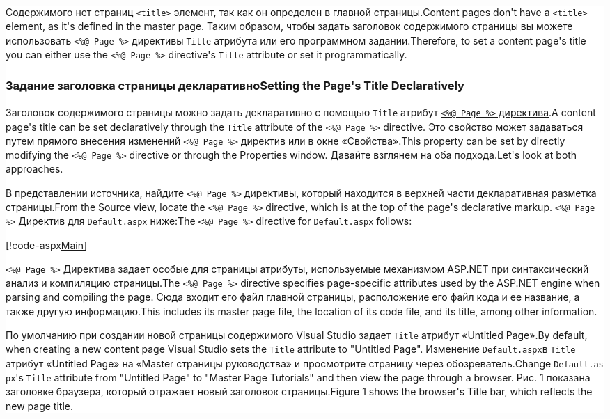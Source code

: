 <span data-ttu-id="f332c-151">Содержимого нет страниц `<title>` элемент, так как он определен в главной страницы.</span><span class="sxs-lookup"><span data-stu-id="f332c-151">Content pages don't have a `<title>` element, as it's defined in the master page.</span></span> <span data-ttu-id="f332c-152">Таким образом, чтобы задать заголовок содержимого страницы вы можете использовать `<%@ Page %>` директивы `Title` атрибута или его программном задании.</span><span class="sxs-lookup"><span data-stu-id="f332c-152">Therefore, to set a content page's title you can either use the `<%@ Page %>` directive's `Title` attribute or set it programmatically.</span></span>

### <a name="setting-the-pages-title-declaratively"></a><span data-ttu-id="f332c-153">Задание заголовка страницы декларативно</span><span class="sxs-lookup"><span data-stu-id="f332c-153">Setting the Page's Title Declaratively</span></span>

<span data-ttu-id="f332c-154">Заголовок содержимого страницы можно задать декларативно с помощью `Title` атрибут [ `<%@ Page %>` директива](https://msdn.microsoft.com/library/ydy4x04a.aspx).</span><span class="sxs-lookup"><span data-stu-id="f332c-154">A content page's title can be set declaratively through the `Title` attribute of the [`<%@ Page %>` directive](https://msdn.microsoft.com/library/ydy4x04a.aspx).</span></span> <span data-ttu-id="f332c-155">Это свойство может задаваться путем прямого внесения изменений `<%@ Page %>` директив или в окне «Свойства».</span><span class="sxs-lookup"><span data-stu-id="f332c-155">This property can be set by directly modifying the `<%@ Page %>` directive or through the Properties window.</span></span> <span data-ttu-id="f332c-156">Давайте взглянем на оба подхода.</span><span class="sxs-lookup"><span data-stu-id="f332c-156">Let's look at both approaches.</span></span>

<span data-ttu-id="f332c-157">В представлении источника, найдите `<%@ Page %>` директивы, который находится в верхней части декларативная разметка страницы.</span><span class="sxs-lookup"><span data-stu-id="f332c-157">From the Source view, locate the `<%@ Page %>` directive, which is at the top of the page's declarative markup.</span></span> <span data-ttu-id="f332c-158">`<%@ Page %>` Директив для `Default.aspx` ниже:</span><span class="sxs-lookup"><span data-stu-id="f332c-158">The `<%@ Page %>` directive for `Default.aspx` follows:</span></span>


[!code-aspx[Main](specifying-the-title-meta-tags-and-other-html-headers-in-the-master-page-vb/samples/sample3.aspx)]

<span data-ttu-id="f332c-159">`<%@ Page %>` Директива задает особые для страницы атрибуты, используемые механизмом ASP.NET при синтаксический анализ и компиляцию страницы.</span><span class="sxs-lookup"><span data-stu-id="f332c-159">The `<%@ Page %>` directive specifies page-specific attributes used by the ASP.NET engine when parsing and compiling the page.</span></span> <span data-ttu-id="f332c-160">Сюда входит его файл главной страницы, расположение его файл кода и ее название, а также другую информацию.</span><span class="sxs-lookup"><span data-stu-id="f332c-160">This includes its master page file, the location of its code file, and its title, among other information.</span></span>

<span data-ttu-id="f332c-161">По умолчанию при создании новой страницы содержимого Visual Studio задает `Title` атрибут «Untitled Page».</span><span class="sxs-lookup"><span data-stu-id="f332c-161">By default, when creating a new content page Visual Studio sets the `Title` attribute to "Untitled Page".</span></span> <span data-ttu-id="f332c-162">Изменение `Default.aspx`в `Title` атрибут «Untitled Page» на «Master страницы руководства» и просмотрите страницу через обозреватель.</span><span class="sxs-lookup"><span data-stu-id="f332c-162">Change `Default.aspx`'s `Title` attribute from "Untitled Page" to "Master Page Tutorials" and then view the page through a browser.</span></span> <span data-ttu-id="f332c-163">Рис. 1 показана заголовке браузера, который отражает новый заголовок страницы.</span><span class="sxs-lookup"><span data-stu-id="f332c-163">Figure 1 shows the browser's Title bar, which reflects the new page title.</span></span>
